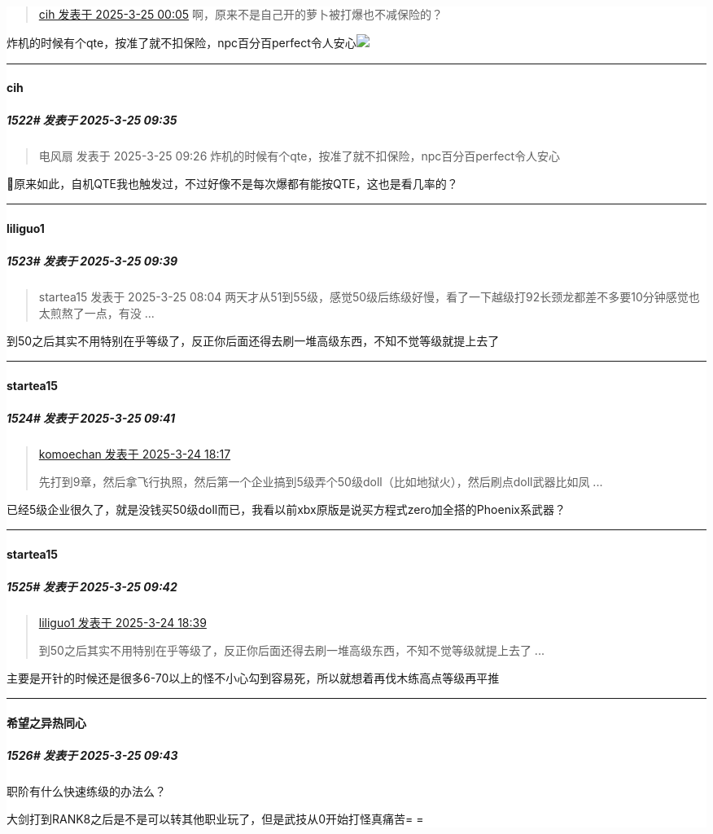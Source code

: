 <blockquote><a href="httphttps://bbs.saraba1st.com/2b/forum.php?mod=redirect&amp;goto=findpost&amp;pid=67724592&amp;ptid=2204972" target="_blank">cih 发表于 2025-3-25 00:05</a>
啊，原来不是自己开的萝卜被打爆也不减保险的？</blockquote>
炸机的时候有个qte，按准了就不扣保险，npc百分百perfect令人安心<img src="https://static.saraba1st.com/image/smiley/face2017/039.png" referrerpolicy="no-referrer">


*****

####  cih  
##### 1522#       发表于 2025-3-25 09:35

<blockquote>电风扇 发表于 2025-3-25 09:26
炸机的时候有个qte，按准了就不扣保险，npc百分百perfect令人安心</blockquote>
🤔原来如此，自机QTE我也触发过，不过好像不是每次爆都有能按QTE，这也是看几率的？

*****

####  liliguo1  
##### 1523#       发表于 2025-3-25 09:39

<blockquote>startea15 发表于 2025-3-25 08:04
两天才从51到55级，感觉50级后练级好慢，看了一下越级打92长颈龙都差不多要10分钟感觉也太煎熬了一点，有没 ...</blockquote>
到50之后其实不用特别在乎等级了，反正你后面还得去刷一堆高级东西，不知不觉等级就提上去了


*****

####  startea15  
##### 1524#       发表于 2025-3-25 09:41

<blockquote><a href="httphttps://bbs.saraba1st.com/2b/forum.php?mod=redirect&amp;goto=findpost&amp;pid=67725636&amp;ptid=2204972" target="_blank">komoechan 发表于 2025-3-24 18:17</a>

先打到9章，然后拿飞行执照，然后第一个企业搞到5级弄个50级doll（比如地狱火），然后刷点doll武器比如凤 ...</blockquote>
已经5级企业很久了，就是没钱买50级doll而已，我看以前xbx原版是说买方程式zero加全搭的Phoenix系武器？

*****

####  startea15  
##### 1525#       发表于 2025-3-25 09:42

<blockquote><a href="httphttps://bbs.saraba1st.com/2b/forum.php?mod=redirect&amp;goto=findpost&amp;pid=67725787&amp;ptid=2204972" target="_blank">liliguo1 发表于 2025-3-24 18:39</a>

到50之后其实不用特别在乎等级了，反正你后面还得去刷一堆高级东西，不知不觉等级就提上去了 ...</blockquote>
主要是开针的时候还是很多6-70以上的怪不小心勾到容易死，所以就想着再伐木练高点等级再平推

*****

####  希望之异热同心  
##### 1526#       发表于 2025-3-25 09:43

职阶有什么快速练级的办法么？

大剑打到RANK8之后是不是可以转其他职业玩了，但是武技从0开始打怪真痛苦= =
